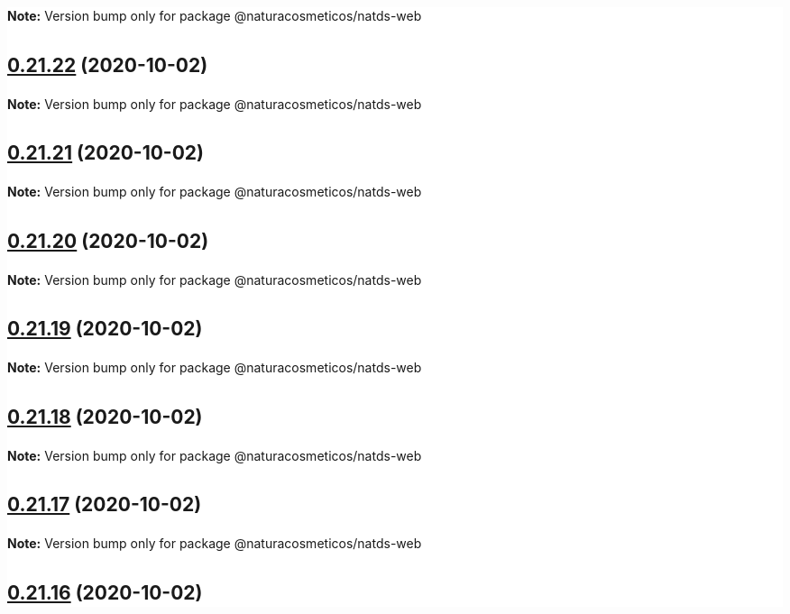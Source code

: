 **Note:** Version bump only for package @naturacosmeticos/natds-web





## [0.21.22](https://github.com/natura-cosmeticos/natds-js/compare/v0.21.21...v0.21.22) (2020-10-02)

**Note:** Version bump only for package @naturacosmeticos/natds-web





## [0.21.21](https://github.com/natura-cosmeticos/natds-js/compare/v0.21.20...v0.21.21) (2020-10-02)

**Note:** Version bump only for package @naturacosmeticos/natds-web





## [0.21.20](https://github.com/natura-cosmeticos/natds-js/compare/v0.21.19...v0.21.20) (2020-10-02)

**Note:** Version bump only for package @naturacosmeticos/natds-web





## [0.21.19](https://github.com/natura-cosmeticos/natds-js/compare/v0.21.18...v0.21.19) (2020-10-02)

**Note:** Version bump only for package @naturacosmeticos/natds-web





## [0.21.18](https://github.com/natura-cosmeticos/natds-js/compare/v0.21.17...v0.21.18) (2020-10-02)

**Note:** Version bump only for package @naturacosmeticos/natds-web





## [0.21.17](https://github.com/natura-cosmeticos/natds-js/compare/v0.21.16...v0.21.17) (2020-10-02)

**Note:** Version bump only for package @naturacosmeticos/natds-web





## [0.21.16](https://github.com/natura-cosmeticos/natds-js/compare/v0.21.15...v0.21.16) (2020-10-02)
